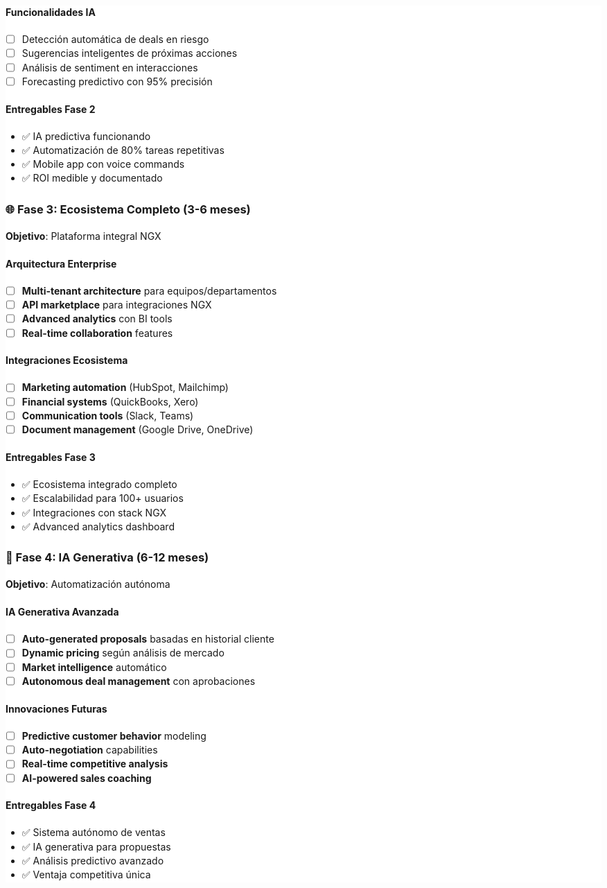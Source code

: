 #### Funcionalidades IA
- [ ] Detección automática de deals en riesgo
- [ ] Sugerencias inteligentes de próximas acciones
- [ ] Análisis de sentiment en interacciones
- [ ] Forecasting predictivo con 95% precisión

#### Entregables Fase 2
- ✅ IA predictiva funcionando
- ✅ Automatización de 80% tareas repetitivas
- ✅ Mobile app con voice commands
- ✅ ROI medible y documentado

### 🌐 Fase 3: Ecosistema Completo (3-6 meses)
**Objetivo**: Plataforma integral NGX

#### Arquitectura Enterprise
- [ ] **Multi-tenant architecture** para equipos/departamentos
- [ ] **API marketplace** para integraciones NGX
- [ ] **Advanced analytics** con BI tools
- [ ] **Real-time collaboration** features

#### Integraciones Ecosistema
- [ ] **Marketing automation** (HubSpot, Mailchimp)
- [ ] **Financial systems** (QuickBooks, Xero)
- [ ] **Communication tools** (Slack, Teams)
- [ ] **Document management** (Google Drive, OneDrive)

#### Entregables Fase 3
- ✅ Ecosistema integrado completo
- ✅ Escalabilidad para 100+ usuarios
- ✅ Integraciones con stack NGX
- ✅ Advanced analytics dashboard

### 🚀 Fase 4: IA Generativa (6-12 meses)
**Objetivo**: Automatización autónoma

#### IA Generativa Avanzada
- [ ] **Auto-generated proposals** basadas en historial cliente
- [ ] **Dynamic pricing** según análisis de mercado
- [ ] **Market intelligence** automático
- [ ] **Autonomous deal management** con aprobaciones

#### Innovaciones Futuras
- [ ] **Predictive customer behavior** modeling
- [ ] **Auto-negotiation** capabilities
- [ ] **Real-time competitive analysis**
- [ ] **AI-powered sales coaching**

#### Entregables Fase 4
- ✅ Sistema autónomo de ventas
- ✅ IA generativa para propuestas
- ✅ Análisis predictivo avanzado
- ✅ Ventaja competitiva única
